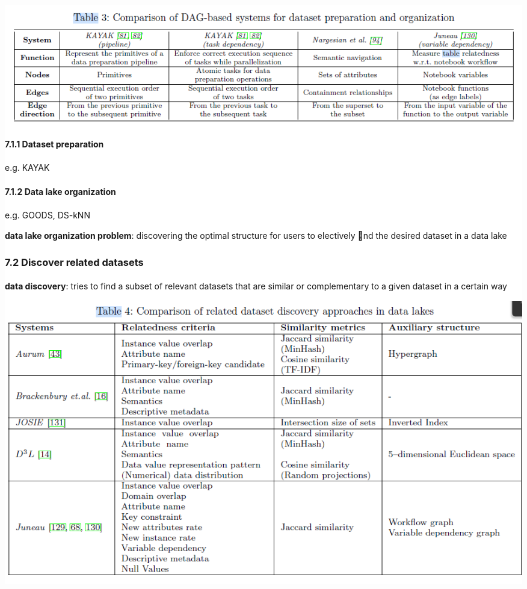 ![image-20210904181917664](../assets/images/2021-09-04-Data-lake-concept-and-systems-a-survey/image-20210904181917664.png)

#### 7.1.1 Dataset preparation

e.g. KAYAK

#### 7.1.2 Data lake organization

e.g. GOODS, DS-kNN

**data lake organization problem**: discovering the optimal structure for users to electively nd the desired dataset in a data lake

### 7.2 Discover related datasets

**data discovery**: tries to find a subset of relevant datasets that are similar or complementary to a given dataset in a certain way

![image-20210904181935501](../assets/images/2021-09-04-Data-lake-concept-and-systems-a-survey/image-20210904181935501.png)
